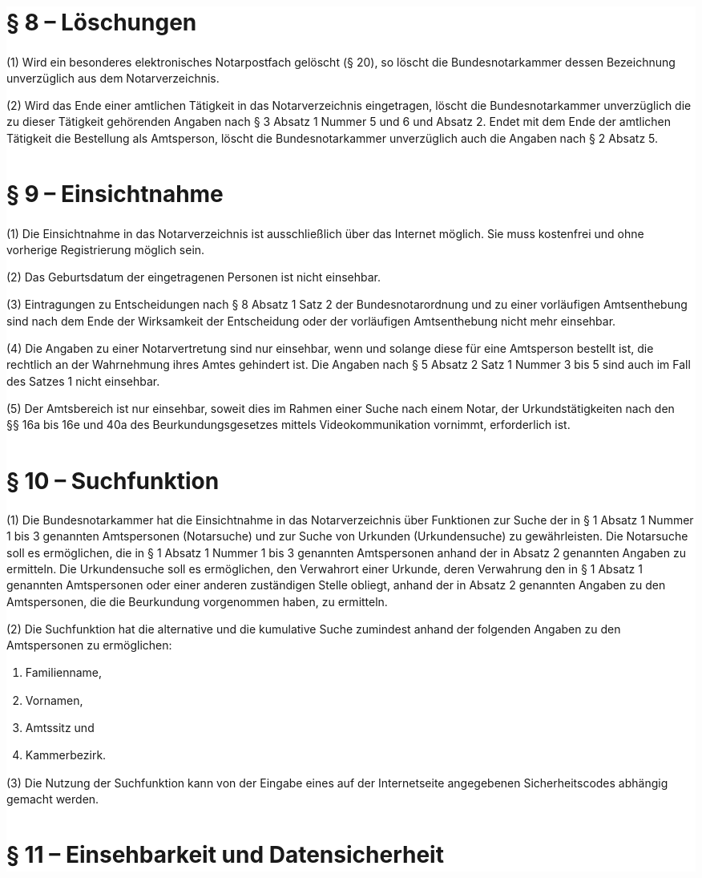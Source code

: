 # § 8 – Löschungen

(1) Wird ein besonderes elektronisches Notarpostfach gelöscht (§ 20), so löscht die Bundesnotarkammer dessen Bezeichnung unverzüglich aus dem Notarverzeichnis.

(2) Wird das Ende einer amtlichen Tätigkeit in das Notarverzeichnis eingetragen, löscht die Bundesnotarkammer unverzüglich die zu dieser Tätigkeit gehörenden Angaben nach § 3 Absatz 1 Nummer 5 und 6 und Absatz 2. Endet mit dem Ende der amtlichen Tätigkeit die Bestellung als Amtsperson, löscht die Bundesnotarkammer unverzüglich auch die Angaben nach § 2 Absatz 5.

# § 9 – Einsichtnahme

(1) Die Einsichtnahme in das Notarverzeichnis ist ausschließlich über das Internet möglich. Sie muss kostenfrei und ohne vorherige Registrierung möglich sein.

(2) Das Geburtsdatum der eingetragenen Personen ist nicht einsehbar.

(3) Eintragungen zu Entscheidungen nach § 8 Absatz 1 Satz 2 der Bundesnotarordnung und zu einer vorläufigen Amtsenthebung sind nach dem Ende der Wirksamkeit der Entscheidung oder der vorläufigen Amtsenthebung nicht mehr einsehbar.

(4) Die Angaben zu einer Notarvertretung sind nur einsehbar, wenn und solange diese für eine Amtsperson bestellt ist, die rechtlich an der Wahrnehmung ihres Amtes gehindert ist. Die Angaben nach § 5 Absatz 2 Satz 1 Nummer 3 bis 5 sind auch im Fall des Satzes 1 nicht einsehbar.

(5) Der Amtsbereich ist nur einsehbar, soweit dies im Rahmen einer Suche nach einem Notar, der Urkundstätigkeiten nach den §§ 16a bis 16e und 40a des Beurkundungsgesetzes mittels Videokommunikation vornimmt, erforderlich ist.

# § 10 – Suchfunktion

(1) Die Bundesnotarkammer hat die Einsichtnahme in das Notarverzeichnis über Funktionen zur Suche der in § 1 Absatz 1 Nummer 1 bis 3 genannten Amtspersonen (Notarsuche) und zur Suche von Urkunden (Urkundensuche) zu gewährleisten. Die Notarsuche soll es ermöglichen, die in § 1 Absatz 1 Nummer 1 bis 3 genannten Amtspersonen anhand der in Absatz 2 genannten Angaben zu ermitteln. Die Urkundensuche soll es ermöglichen, den Verwahrort einer Urkunde, deren Verwahrung den in § 1 Absatz 1 genannten Amtspersonen oder einer anderen zuständigen Stelle obliegt, anhand der in Absatz 2 genannten Angaben zu den Amtspersonen, die die Beurkundung vorgenommen haben, zu ermitteln.

(2) Die Suchfunktion hat die alternative und die kumulative Suche zumindest anhand der folgenden Angaben zu den Amtspersonen zu ermöglichen:

1. Familienname,

2. Vornamen,

3. Amtssitz und

4. Kammerbezirk.

(3) Die Nutzung der Suchfunktion kann von der Eingabe eines auf der Internetseite angegebenen Sicherheitscodes abhängig gemacht werden.

# § 11 – Einsehbarkeit und Datensicherheit
